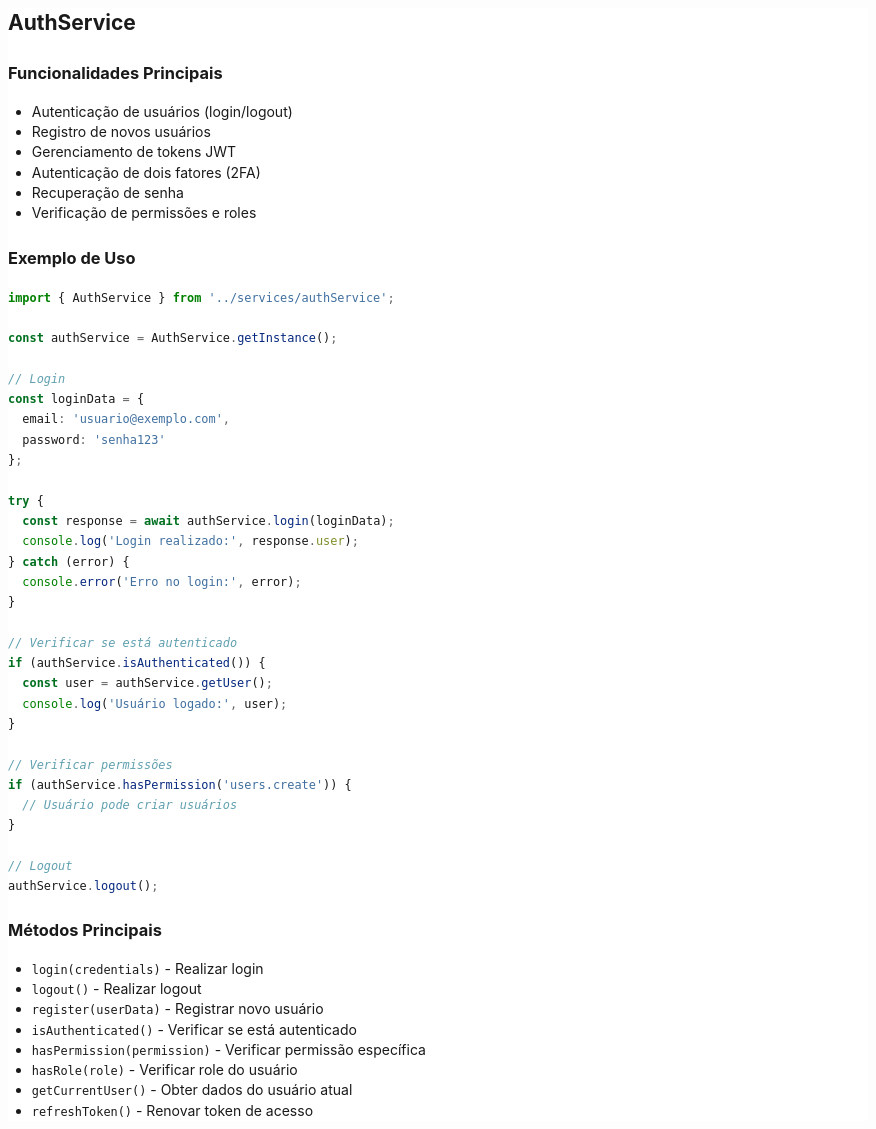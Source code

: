 ## AuthService

### Funcionalidades Principais

- Autenticação de usuários (login/logout)
- Registro de novos usuários
- Gerenciamento de tokens JWT
- Autenticação de dois fatores (2FA)
- Recuperação de senha
- Verificação de permissões e roles

### Exemplo de Uso

```typescript
import { AuthService } from '../services/authService';

const authService = AuthService.getInstance();

// Login
const loginData = {
  email: 'usuario@exemplo.com',
  password: 'senha123'
};

try {
  const response = await authService.login(loginData);
  console.log('Login realizado:', response.user);
} catch (error) {
  console.error('Erro no login:', error);
}

// Verificar se está autenticado
if (authService.isAuthenticated()) {
  const user = authService.getUser();
  console.log('Usuário logado:', user);
}

// Verificar permissões
if (authService.hasPermission('users.create')) {
  // Usuário pode criar usuários
}

// Logout
authService.logout();
```

### Métodos Principais

- `login(credentials)` - Realizar login
- `logout()` - Realizar logout
- `register(userData)` - Registrar novo usuário
- `isAuthenticated()` - Verificar se está autenticado
- `hasPermission(permission)` - Verificar permissão específica
- `hasRole(role)` - Verificar role do usuário
- `getCurrentUser()` - Obter dados do usuário atual
- `refreshToken()` - Renovar token de acesso
